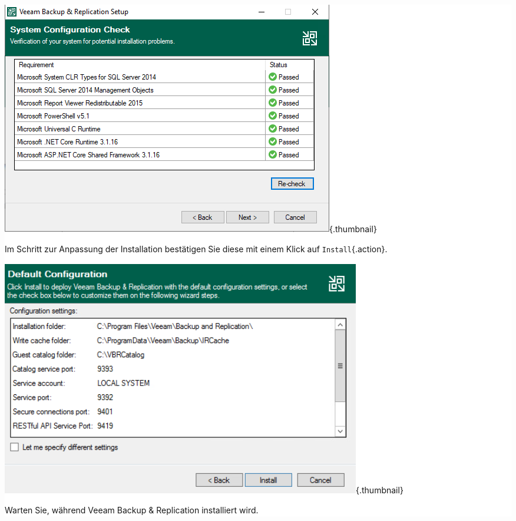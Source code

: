 ![veeam](images/veeamBandR_inst_07.png){.thumbnail}

Im Schritt zur Anpassung der Installation bestätigen Sie diese mit einem Klick auf `Install`{.action}.

![veeam](images/veeamBandR_inst_08.png){.thumbnail}

Warten Sie, während Veeam Backup & Replication installiert wird.
